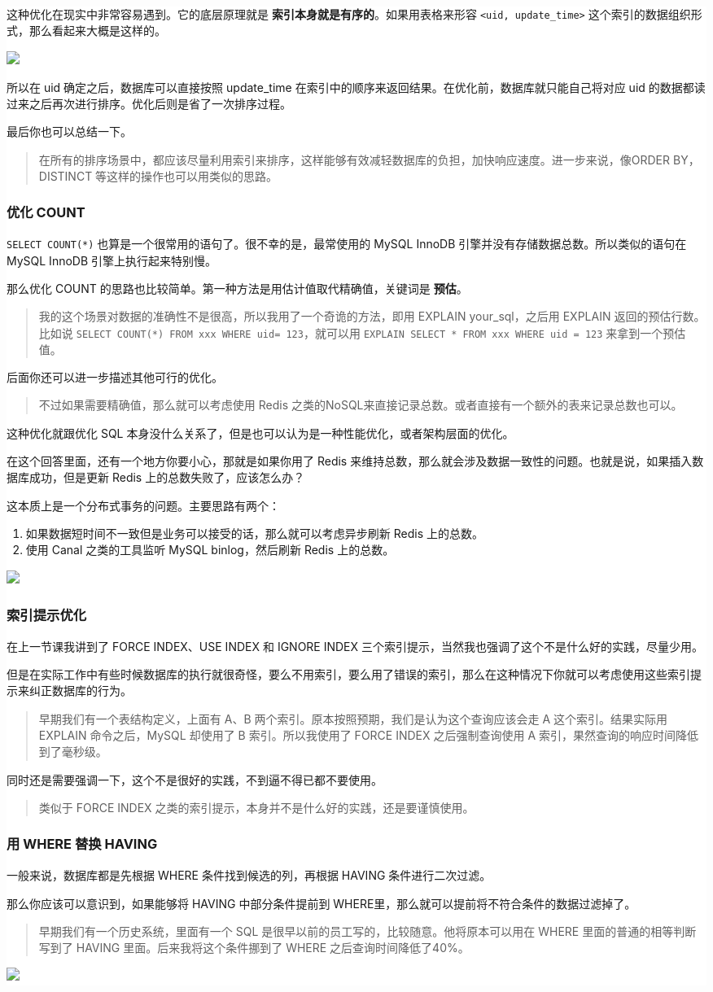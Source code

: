 这种优化在现实中非常容易遇到。它的底层原理就是 **索引本身就是有序的**。如果用表格来形容 `<uid, update_time>` 这个索引的数据组织形式，那么看起来大概是这样的。

![](/images/interviews/674168/b372ca5bfff7e5dyyec6b364f7b6c2b6.png)

所以在 uid 确定之后，数据库可以直接按照 update\_time 在索引中的顺序来返回结果。在优化前，数据库就只能自己将对应 uid 的数据都读过来之后再次进行排序。优化后则是省了一次排序过程。

最后你也可以总结一下。

> 在所有的排序场景中，都应该尽量利用索引来排序，这样能够有效减轻数据库的负担，加快响应速度。进一步来说，像ORDER BY，DISTINCT 等这样的操作也可以用类似的思路。

### 优化 COUNT

`SELECT COUNT(*)` 也算是一个很常用的语句了。很不幸的是，最常使用的 MySQL InnoDB 引擎并没有存储数据总数。所以类似的语句在 MySQL InnoDB 引擎上执行起来特别慢。

那么优化 COUNT 的思路也比较简单。第一种方法是用估计值取代精确值，关键词是 **预估**。

> 我的这个场景对数据的准确性不是很高，所以我用了一个奇诡的方法，即用 EXPLAIN your\_sql，之后用 EXPLAIN 返回的预估行数。比如说 `SELECT COUNT(*) FROM xxx WHERE uid= 123`，就可以用 `EXPLAIN SELECT * FROM xxx WHERE uid = 123` 来拿到一个预估值。

后面你还可以进一步描述其他可行的优化。

> 不过如果需要精确值，那么就可以考虑使用 Redis 之类的NoSQL来直接记录总数。或者直接有一个额外的表来记录总数也可以。

这种优化就跟优化 SQL 本身没什么关系了，但是也可以认为是一种性能优化，或者架构层面的优化。

在这个回答里面，还有一个地方你要小心，那就是如果你用了 Redis 来维持总数，那么就会涉及数据一致性的问题。也就是说，如果插入数据库成功，但是更新 Redis 上的总数失败了，应该怎么办？

这本质上是一个分布式事务的问题。主要思路有两个：

1. 如果数据短时间不一致但是业务可以接受的话，那么就可以考虑异步刷新 Redis 上的总数。
2. 使用 Canal 之类的工具监听 MySQL binlog，然后刷新 Redis 上的总数。

![](/images/interviews/674168/dd662132438dc94eed3263fc022de2c3.png)

### 索引提示优化

在上一节课我讲到了 FORCE INDEX、USE INDEX 和 IGNORE INDEX 三个索引提示，当然我也强调了这个不是什么好的实践，尽量少用。

但是在实际工作中有些时候数据库的执行就很奇怪，要么不用索引，要么用了错误的索引，那么在这种情况下你就可以考虑使用这些索引提示来纠正数据库的行为。

> 早期我们有一个表结构定义，上面有 A、B 两个索引。原本按照预期，我们是认为这个查询应该会走 A 这个索引。结果实际用 EXPLAIN 命令之后，MySQL 却使用了 B 索引。所以我使用了 FORCE INDEX 之后强制查询使用 A 索引，果然查询的响应时间降低到了毫秒级。

同时还是需要强调一下，这个不是很好的实践，不到逼不得已都不要使用。

> 类似于 FORCE INDEX 之类的索引提示，本身并不是什么好的实践，还是要谨慎使用。

### 用 WHERE 替换 HAVING

一般来说，数据库都是先根据 WHERE 条件找到候选的列，再根据 HAVING 条件进行二次过滤。

那么你应该可以意识到，如果能够将 HAVING 中部分条件提前到 WHERE里，那么就可以提前将不符合条件的数据过滤掉了。

> 早期我们有一个历史系统，里面有一个 SQL 是很早以前的员工写的，比较随意。他将原本可以用在 WHERE 里面的普通的相等判断写到了 HAVING 里面。后来我将这个条件挪到了 WHERE 之后查询时间降低了40%。

![](/images/interviews/674168/a9886f43ac7e8cd8bb3315cba217884c.png)
